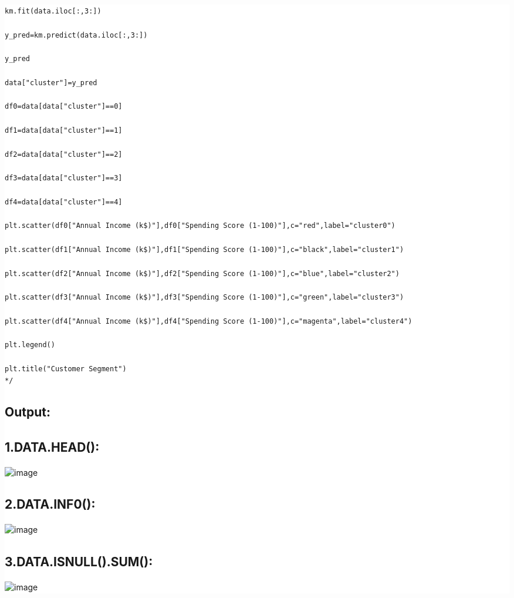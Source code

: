 ```
km.fit(data.iloc[:,3:])

y_pred=km.predict(data.iloc[:,3:])

y_pred

data["cluster"]=y_pred

df0=data[data["cluster"]==0]

df1=data[data["cluster"]==1]

df2=data[data["cluster"]==2]

df3=data[data["cluster"]==3]

df4=data[data["cluster"]==4]

plt.scatter(df0["Annual Income (k$)"],df0["Spending Score (1-100)"],c="red",label="cluster0")

plt.scatter(df1["Annual Income (k$)"],df1["Spending Score (1-100)"],c="black",label="cluster1")

plt.scatter(df2["Annual Income (k$)"],df2["Spending Score (1-100)"],c="blue",label="cluster2")

plt.scatter(df3["Annual Income (k$)"],df3["Spending Score (1-100)"],c="green",label="cluster3")

plt.scatter(df4["Annual Income (k$)"],df4["Spending Score (1-100)"],c="magenta",label="cluster4")

plt.legend()

plt.title("Customer Segment") 
*/
```

## Output:
## 1.DATA.HEAD():

<img width="750" height="223" alt="image" src="https://github.com/user-attachments/assets/9823f477-7e6b-4c41-89cd-9faa6ee027df" />

## 2.DATA.INF0():

<img width="652" height="275" alt="image" src="https://github.com/user-attachments/assets/1969d275-3af3-4c51-a565-73c5a534307c" />

## 3.DATA.ISNULL().SUM():

<img width="397" height="144" alt="image" src="https://github.com/user-attachments/assets/0f232e23-7a92-41fb-ae2d-57f66ecb27cb" />
